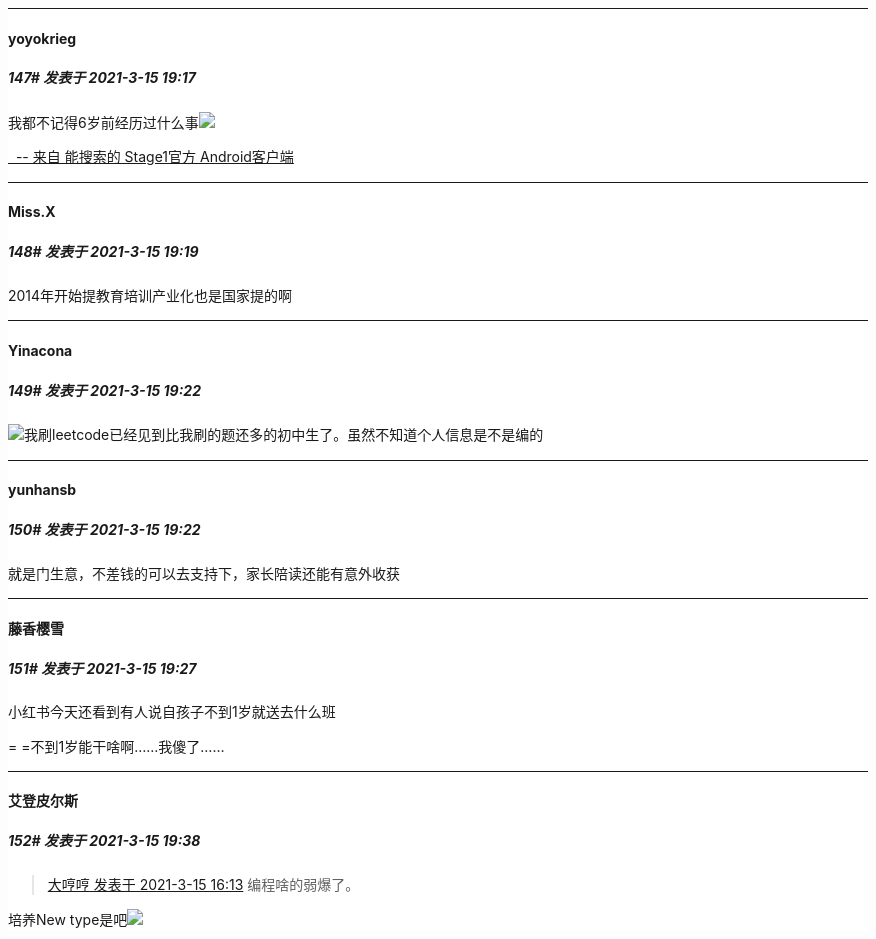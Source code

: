 
-----

####  yoyokrieg  
##### 147#       发表于 2021-3-15 19:17


我都不记得6岁前经历过什么事<img src="https://static.saraba1st.com/image/smiley/face2017/009.gif" referrerpolicy="no-referrer">

[  -- 来自 能搜索的 Stage1官方 Android客户端](https://www.coolapk.com/apk/140634)


-----

####  Miss.X  
##### 148#       发表于 2021-3-15 19:19


2014年开始提教育培训产业化也是国家提的啊


-----

####  Yinacona  
##### 149#       发表于 2021-3-15 19:22


<img src="https://static.saraba1st.com/image/smiley/face2017/018.png" referrerpolicy="no-referrer">我刷leetcode已经见到比我刷的题还多的初中生了。虽然不知道个人信息是不是编的


-----

####  yunhansb  
##### 150#       发表于 2021-3-15 19:22


就是门生意，不差钱的可以去支持下，家长陪读还能有意外收获


-----

####  藤香樱雪  
##### 151#       发表于 2021-3-15 19:27


小红书今天还看到有人说自孩子不到1岁就送去什么班

= =不到1岁能干啥啊……我傻了……


-----

####  艾登皮尔斯  
##### 152#       发表于 2021-3-15 19:38


<blockquote><a href="httphttps://bbs.saraba1st.com/2b/forum.php?mod=redirect&amp;goto=findpost&amp;pid=50632237&amp;ptid=1993158" target="_blank">大哼哼 发表于 2021-3-15 16:13</a>
编程啥的弱爆了。</blockquote>
培养New type是吧<img src="https://static.saraba1st.com/image/smiley/face2017/067.png" referrerpolicy="no-referrer">


                                            